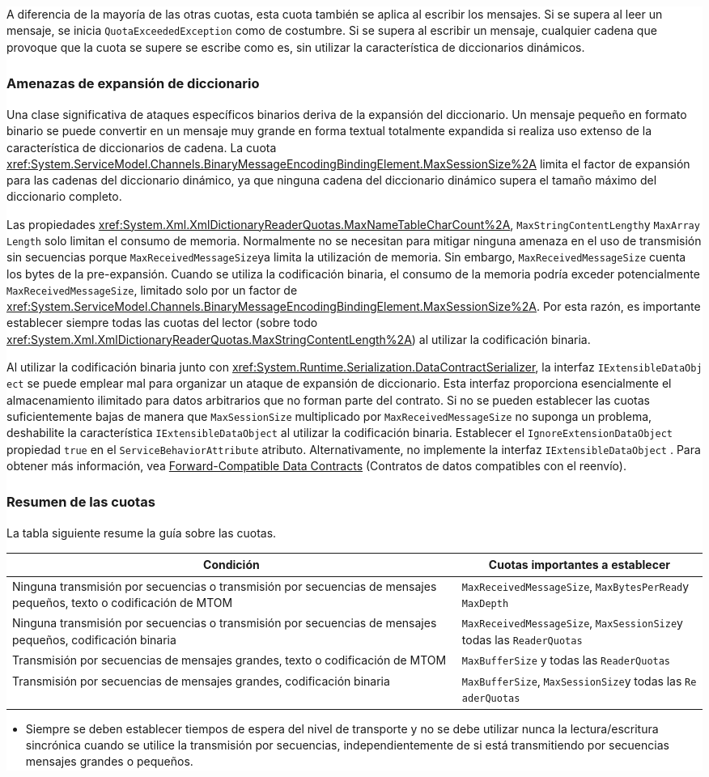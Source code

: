 A diferencia de la mayoría de las otras cuotas, esta cuota también se aplica al escribir los mensajes. Si se supera al leer un mensaje, se inicia `QuotaExceededException` como de costumbre. Si se supera al escribir un mensaje, cualquier cadena que provoque que la cuota se supere se escribe como es, sin utilizar la característica de diccionarios dinámicos.

### <a name="dictionary-expansion-threats"></a>Amenazas de expansión de diccionario

Una clase significativa de ataques específicos binarios deriva de la expansión del diccionario. Un mensaje pequeño en formato binario se puede convertir en un mensaje muy grande en forma textual totalmente expandida si realiza uso extenso de la característica de diccionarios de cadena. La cuota <xref:System.ServiceModel.Channels.BinaryMessageEncodingBindingElement.MaxSessionSize%2A> limita el factor de expansión para las cadenas del diccionario dinámico, ya que ninguna cadena del diccionario dinámico supera el tamaño máximo del diccionario completo.

Las propiedades <xref:System.Xml.XmlDictionaryReaderQuotas.MaxNameTableCharCount%2A>, `MaxStringContentLength`y `MaxArrayLength` solo limitan el consumo de memoria. Normalmente no se necesitan para mitigar ninguna amenaza en el uso de transmisión sin secuencias porque `MaxReceivedMessageSize`ya limita la utilización de memoria. Sin embargo, `MaxReceivedMessageSize` cuenta los bytes de la pre-expansión. Cuando se utiliza la codificación binaria, el consumo de la memoria podría exceder potencialmente `MaxReceivedMessageSize`, limitado solo por un factor de <xref:System.ServiceModel.Channels.BinaryMessageEncodingBindingElement.MaxSessionSize%2A>. Por esta razón, es importante establecer siempre todas las cuotas del lector (sobre todo <xref:System.Xml.XmlDictionaryReaderQuotas.MaxStringContentLength%2A>) al utilizar la codificación binaria.

Al utilizar la codificación binaria junto con <xref:System.Runtime.Serialization.DataContractSerializer>, la interfaz `IExtensibleDataObject` se puede emplear mal para organizar un ataque de expansión de diccionario. Esta interfaz proporciona esencialmente el almacenamiento ilimitado para datos arbitrarios que no forman parte del contrato. Si no se pueden establecer las cuotas suficientemente bajas de manera que `MaxSessionSize` multiplicado por `MaxReceivedMessageSize` no suponga un problema, deshabilite la característica `IExtensibleDataObject` al utilizar la codificación binaria. Establecer el `IgnoreExtensionDataObject` propiedad `true` en el `ServiceBehaviorAttribute` atributo. Alternativamente, no implemente la interfaz `IExtensibleDataObject` . Para obtener más información, vea [Forward-Compatible Data Contracts](../../../../docs/framework/wcf/feature-details/forward-compatible-data-contracts.md) (Contratos de datos compatibles con el reenvío).

### <a name="quotas-summary"></a>Resumen de las cuotas

La tabla siguiente resume la guía sobre las cuotas.

|Condición|Cuotas importantes a establecer|
|---------------|-----------------------------|
|Ninguna transmisión por secuencias o transmisión por secuencias de mensajes pequeños, texto o codificación de MTOM|`MaxReceivedMessageSize`, `MaxBytesPerRead`y `MaxDepth`|
|Ninguna transmisión por secuencias o transmisión por secuencias de mensajes pequeños, codificación binaria|`MaxReceivedMessageSize`, `MaxSessionSize`y todas las `ReaderQuotas`|
|Transmisión por secuencias de mensajes grandes, texto o codificación de MTOM|`MaxBufferSize` y todas las `ReaderQuotas`|
|Transmisión por secuencias de mensajes grandes, codificación binaria|`MaxBufferSize`, `MaxSessionSize`y todas las `ReaderQuotas`|

- Siempre se deben establecer tiempos de espera del nivel de transporte y no se debe utilizar nunca la lectura/escritura sincrónica cuando se utilice la transmisión por secuencias, independientemente de si está transmitiendo por secuencias mensajes grandes o pequeños.
